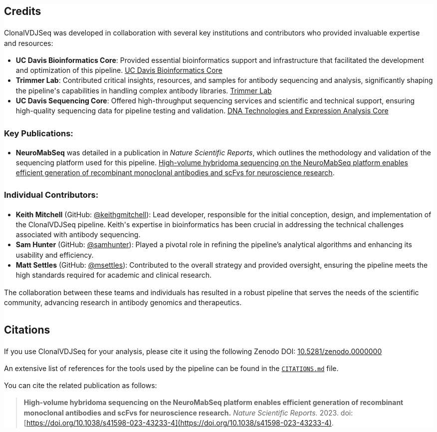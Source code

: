 

## Credits

ClonalVDJSeq was developed in collaboration with several key institutions and contributors who provided invaluable expertise and resources:

- **UC Davis Bioinformatics Core**: Provided essential bioinformatics support and infrastructure that facilitated the development and optimization of this pipeline. [UC Davis Bioinformatics Core](http://bioinformatics.ucdavis.edu)
- **Trimmer Lab**: Contributed critical insights, resources, and samples for antibody sequencing and analysis, significantly shaping the pipeline's capabilities in handling complex antibody libraries. [Trimmer Lab](https://trimmer.faculty.ucdavis.edu/)
- **UC Davis Sequencing Core**: Offered high-throughput sequencing services and scientific and technical support, ensuring high-quality sequencing data for pipeline testing and validation. [DNA Technologies and Expression Analysis Core](http://dnatech.genomecenter.ucdavis.edu)

### Key Publications:
- **NeuroMabSeq** was detailed in a publication in *Nature Scientific Reports*, which outlines the methodology and validation of the sequencing platform used for this pipeline. [High-volume hybridoma sequencing on the NeuroMabSeq platform enables efficient generation of recombinant monoclonal antibodies and scFvs for neuroscience research](https://www.nature.com/articles/s41598-023-43233-4).

### Individual Contributors:
- **Keith Mitchell** (GitHub: [@keithgmitchell](https://github.com/keithgmitchell)): Lead developer, responsible for the initial conception, design, and implementation of the ClonalVDJSeq pipeline. Keith's expertise in bioinformatics has been crucial in addressing the technical challenges associated with antibody sequencing.
- **Sam Hunter** (GitHub: [@samhunter](https://github.com/samhunter)): Played a pivotal role in refining the pipeline’s analytical algorithms and enhancing its usability and efficiency.
- **Matt Settles** (GitHub: [@msettles](https://github.com/msettles)): Contributed to the overall strategy and provided oversight, ensuring the pipeline meets the high standards required for academic and clinical research.



The collaboration between these teams and individuals has resulted in a robust pipeline that serves the needs of the scientific community, advancing research in antibody genomics and therapeutics.


## Citations

If you use ClonalVDJSeq for your analysis, please cite it using the following Zenodo DOI: [10.5281/zenodo.0000000](https://doi.org/10.5281/zenodo.0000000)

An extensive list of references for the tools used by the pipeline can be found in the [`CITATIONS.md`](CITATIONS.md) file.

You can cite the related publication as follows:

> **High-volume hybridoma sequencing on the NeuroMabSeq platform enables efficient generation of recombinant monoclonal antibodies and scFvs for neuroscience research.**
> _Nature Scientific Reports._ 2023. doi: [https://doi.org/10.1038/s41598-023-43233-4](https://doi.org/10.1038/s41598-023-43233-4).
